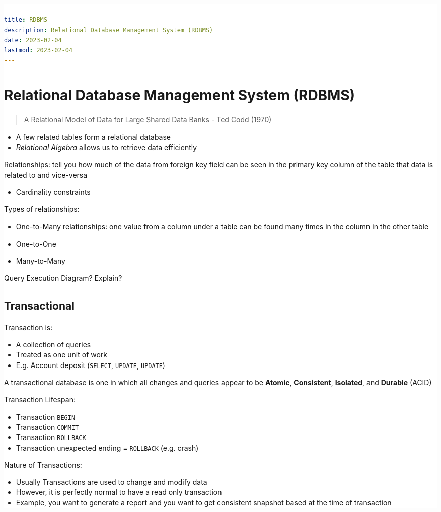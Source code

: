 ```yaml
---
title: RDBMS
description: Relational Database Management System (RDBMS)
date: 2023-02-04
lastmod: 2023-02-04
---
```


# Relational Database Management System (RDBMS)

> A Relational Model of Data for Large Shared Data Banks - Ted Codd (1970)

- A few related tables form a relational database
- _Relational Algebra_ allows us to retrieve data efficiently

Relationships: tell you how much of the data from foreign key field can be seen in the primary key column of the table that data is related to and vice-versa

- Cardinality constraints

Types of relationships:

- One-to-Many relationships: one value from a column under a table can be found many times in the column in the other table

- One-to-One

- Many-to-Many

Query Execution Diagram?
Explain?

## Transactional

Transaction is:

- A collection of queries
- Treated as one unit of work
- E.g. Account deposit (`SELECT`, `UPDATE`, `UPDATE`)

A transactional database is one in which all changes and queries appear to be **Atomic**, **Consistent**, **Isolated**, and **Durable** ([ACID](#acid))

Transaction Lifespan:

- Transaction `BEGIN`
- Transaction `COMMIT`
- Transaction `ROLLBACK`
- Transaction unexpected ending = `ROLLBACK` (e.g. crash)

Nature of Transactions:

- Usually Transactions are used to change and modify data
- However, it is perfectly normal to have a read only transaction
- Example, you want to generate a report and you want to get consistent snapshot based at the time of transaction
